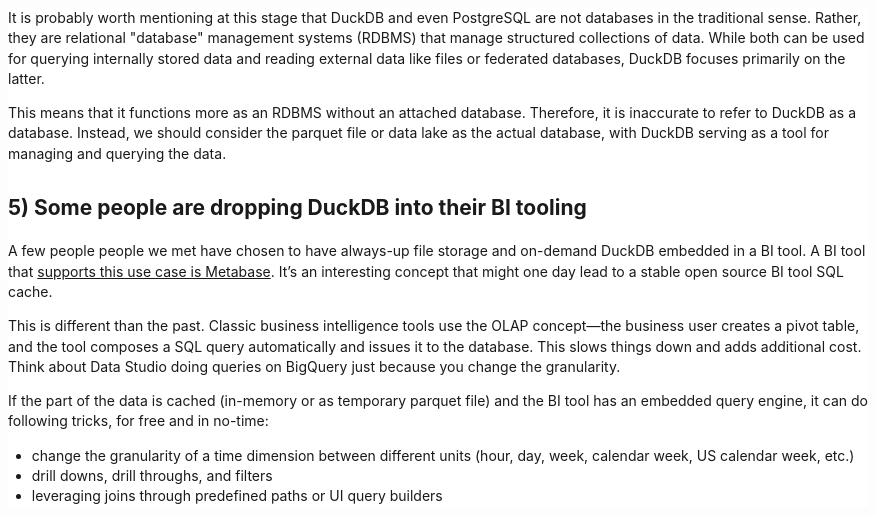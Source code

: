 It is probably worth mentioning at this stage that DuckDB and even PostgreSQL are not databases in the traditional sense. Rather, they are relational "database" management systems (RDBMS) that manage structured collections of data. While both can be used for querying internally stored data and reading external data like files or federated databases, DuckDB focuses primarily on the latter. 

This means that it functions more as an RDBMS without an attached database. Therefore, it is inaccurate to refer to DuckDB as a database. Instead, we should consider the parquet file or data lake as the actual database, with DuckDB serving as a tool for managing and querying the data.

## 5) Some people are dropping DuckDB into their BI tooling

A few people people we met have chosen to have always-up file storage and on-demand DuckDB embedded in a BI tool. A BI tool that [supports this use case is Metabase](https://www.metabase.com/data_sources/duckdb). It’s an interesting concept that might one day lead to a stable open source BI tool SQL cache.

This is different than the past. Classic business intelligence tools use the OLAP concept—the business user creates a pivot table, and the tool composes a SQL query automatically and issues it to the database. This slows things down and adds additional cost. Think about Data Studio doing queries on BigQuery just because you change the granularity.

If the part of the data is cached (in-memory or as temporary parquet file) and the BI tool has an embedded query engine, it can do following tricks, for free and in no-time:

- change the granularity of a time dimension between different units (hour, day, week, calendar week, US calendar week, etc.)
- drill downs, drill throughs, and filters
- leveraging joins through predefined paths or UI query builders

